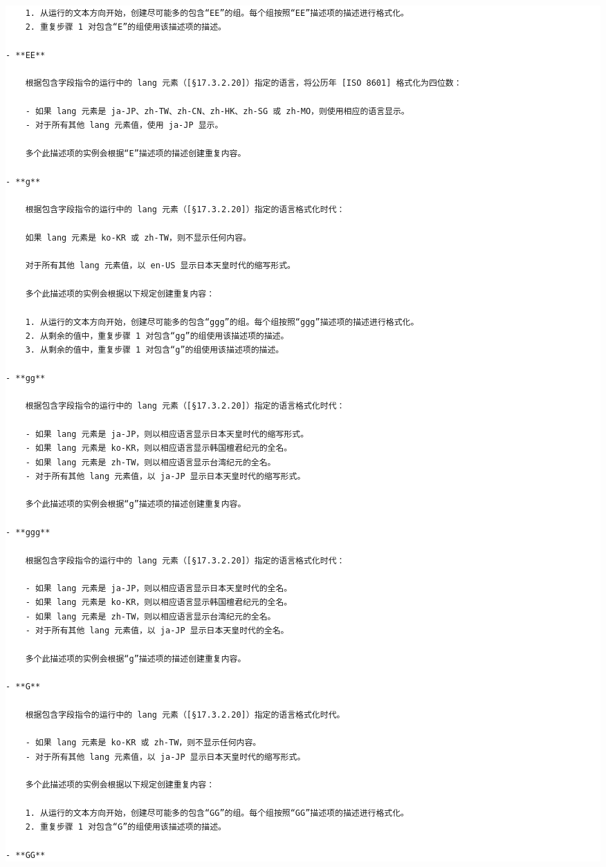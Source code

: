         1. 从运行的文本方向开始，创建尽可能多的包含“EE”的组。每个组按照“EE”描述项的描述进行格式化。
        2. 重复步骤 1 对包含“E”的组使用该描述项的描述。

    - **EE**

        根据包含字段指令的运行中的 lang 元素（[§17.3.2.20]）指定的语言，将公历年 [ISO 8601] 格式化为四位数：

        - 如果 lang 元素是 ja-JP、zh-TW、zh-CN、zh-HK、zh-SG 或 zh-MO，则使用相应的语言显示。
        - 对于所有其他 lang 元素值，使用 ja-JP 显示。

        多个此描述项的实例会根据“E”描述项的描述创建重复内容。

    - **g**

        根据包含字段指令的运行中的 lang 元素（[§17.3.2.20]）指定的语言格式化时代：

        如果 lang 元素是 ko-KR 或 zh-TW，则不显示任何内容。

        对于所有其他 lang 元素值，以 en-US 显示日本天皇时代的缩写形式。

        多个此描述项的实例会根据以下规定创建重复内容：

        1. 从运行的文本方向开始，创建尽可能多的包含“ggg”的组。每个组按照“ggg”描述项的描述进行格式化。
        2. 从剩余的值中，重复步骤 1 对包含“gg”的组使用该描述项的描述。
        3. 从剩余的值中，重复步骤 1 对包含“g”的组使用该描述项的描述。

    - **gg**

        根据包含字段指令的运行中的 lang 元素（[§17.3.2.20]）指定的语言格式化时代：

        - 如果 lang 元素是 ja-JP，则以相应语言显示日本天皇时代的缩写形式。
        - 如果 lang 元素是 ko-KR，则以相应语言显示韩国檀君纪元的全名。
        - 如果 lang 元素是 zh-TW，则以相应语言显示台湾纪元的全名。
        - 对于所有其他 lang 元素值，以 ja-JP 显示日本天皇时代的缩写形式。

        多个此描述项的实例会根据“g”描述项的描述创建重复内容。
    
    - **ggg**

        根据包含字段指令的运行中的 lang 元素（[§17.3.2.20]）指定的语言格式化时代：

        - 如果 lang 元素是 ja-JP，则以相应语言显示日本天皇时代的全名。
        - 如果 lang 元素是 ko-KR，则以相应语言显示韩国檀君纪元的全名。
        - 如果 lang 元素是 zh-TW，则以相应语言显示台湾纪元的全名。
        - 对于所有其他 lang 元素值，以 ja-JP 显示日本天皇时代的全名。

        多个此描述项的实例会根据“g”描述项的描述创建重复内容。

    - **G**

        根据包含字段指令的运行中的 lang 元素（[§17.3.2.20]）指定的语言格式化时代。

        - 如果 lang 元素是 ko-KR 或 zh-TW，则不显示任何内容。
        - 对于所有其他 lang 元素值，以 ja-JP 显示日本天皇时代的缩写形式。

        多个此描述项的实例会根据以下规定创建重复内容：

        1. 从运行的文本方向开始，创建尽可能多的包含“GG”的组。每个组按照“GG”描述项的描述进行格式化。
        2. 重复步骤 1 对包含“G”的组使用该描述项的描述。

    - **GG**
